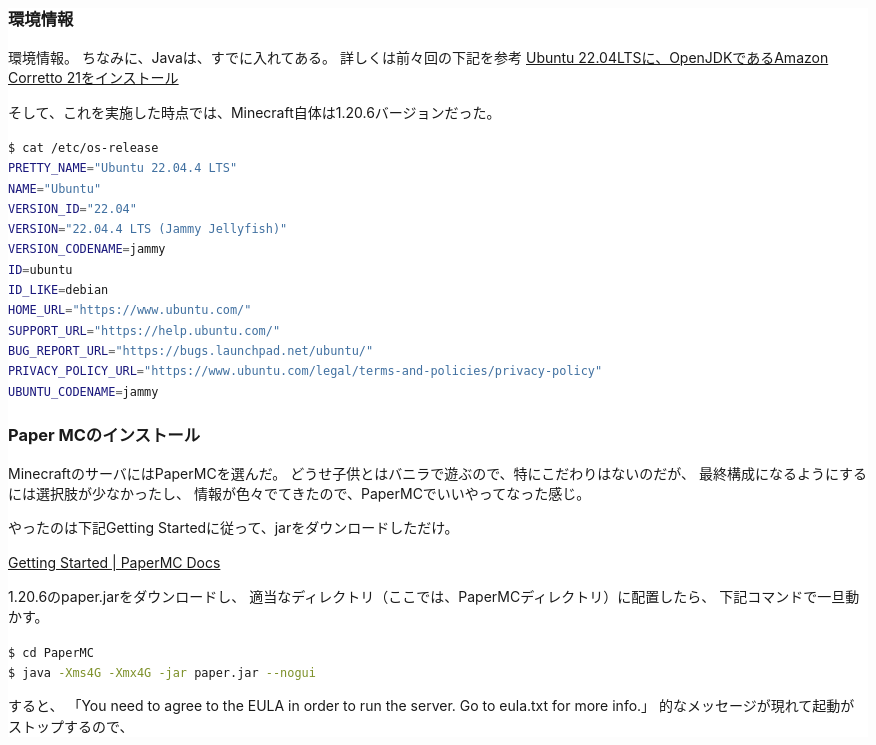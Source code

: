 
### 環境情報


環境情報。
ちなみに、Javaは、すでに入れてある。
詳しくは前々回の下記を参考
[Ubuntu 22.04LTSに、OpenJDKであるAmazon Corretto 21をインストール](/2024/05/26/install-openjdk-amazon-corretto-21)


そして、これを実施した時点では、Minecraft自体は1.20.6バージョンだった。


```bash
$ cat /etc/os-release
PRETTY_NAME="Ubuntu 22.04.4 LTS"
NAME="Ubuntu"
VERSION_ID="22.04"
VERSION="22.04.4 LTS (Jammy Jellyfish)"
VERSION_CODENAME=jammy
ID=ubuntu
ID_LIKE=debian
HOME_URL="https://www.ubuntu.com/"
SUPPORT_URL="https://help.ubuntu.com/"
BUG_REPORT_URL="https://bugs.launchpad.net/ubuntu/"
PRIVACY_POLICY_URL="https://www.ubuntu.com/legal/terms-and-policies/privacy-policy"
UBUNTU_CODENAME=jammy
```



### Paper MCのインストール

MinecraftのサーバにはPaperMCを選んだ。
どうせ子供とはバニラで遊ぶので、特にこだわりはないのだが、
最終構成になるようにするには選択肢が少なかったし、
情報が色々でてきたので、PaperMCでいいやってなった感じ。


やったのは下記Getting Startedに従って、jarをダウンロードしただけ。

[Getting Started &#124; PaperMC Docs](https://docs.papermc.io/paper/getting-started)

1.20.6のpaper.jarをダウンロードし、
適当なディレクトリ（ここでは、PaperMCディレクトリ）に配置したら、
下記コマンドで一旦動かす。




```bash
$ cd PaperMC
$ java -Xms4G -Xmx4G -jar paper.jar --nogui
```

すると、
「You need to agree to the EULA in order to run the server. Go to eula.txt for more info.」
的なメッセージが現れて起動がストップするので、
